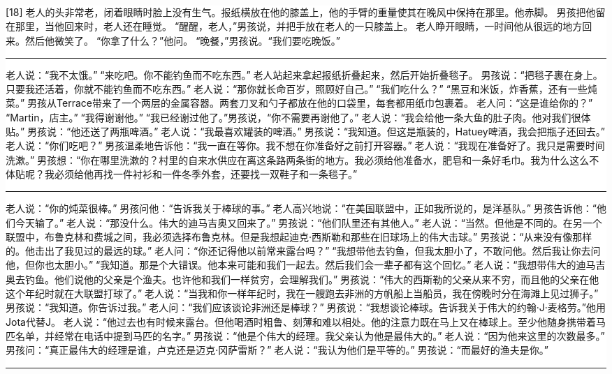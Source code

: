 [18] 老人的头非常老，闭着眼睛时脸上没有生气。报纸横放在他的膝盖上，他的手臂的重量使其在晚风中保持在那里。他赤脚。
男孩把他留在那里，当他回来时，老人还在睡觉。
“醒醒，老人，”男孩说，并把手放在老人的一只膝盖上。
老人睁开眼睛，一时间他从很远的地方回来。然后他微笑了。
“你拿了什么？”他问。
“晚餐，”男孩说。“我们要吃晚饭。”

---

老人说：“我不太饿。”
“来吃吧。你不能钓鱼而不吃东西。”
老人站起来拿起报纸折叠起来，然后开始折叠毯子。
男孩说：“把毯子裹在身上。只要我还活着，你就不能钓鱼而不吃东西。”
老人说：“那你就长命百岁，照顾好自己。”
“我们吃什么？”
“黑豆和米饭，炸香蕉，还有一些炖菜。”
男孩从Terrace带来了一个两层的金属容器。两套刀叉和勺子都放在他的口袋里，每套都用纸巾包裹着。
老人问：“这是谁给你的？”
“Martin，店主。”
“我得谢谢他。”
“我已经谢过他了。”男孩说，“你不需要再谢他了。”
老人说：“我会给他一条大鱼的肚子肉。他对我们很体贴。”
男孩说：“他还送了两瓶啤酒。”
老人说：“我最喜欢罐装的啤酒。”
男孩说：“我知道。但这是瓶装的，Hatuey啤酒，我会把瓶子还回去。”
老人说：“你们吃吧？”
男孩温柔地告诉他：“我一直在等你。我不想在你准备好之前打开容器。”
老人说：“我现在准备好了。我只是需要时间洗漱。”
男孩想：“你在哪里洗漱的？村里的自来水供应在离这条路两条街的地方。我必须给他准备水，肥皂和一条好毛巾。我为什么这么不体贴呢？我必须给他再找一件衬衫和一件冬季外套，还要找一双鞋子和一条毯子。”

---

老人说：“你的炖菜很棒。”
男孩问他：“告诉我关于棒球的事。”
老人高兴地说：“在美国联盟中，正如我所说的，是洋基队。”
男孩告诉他：“他们今天输了。”
老人说：“那没什么。伟大的迪马吉奥又回来了。”
男孩说：“他们队里还有其他人。”
老人说：“当然。但他是不同的。在另一个联盟中，布鲁克林和费城之间，我必须选择布鲁克林。但是我想起迪克·西斯勒和那些在旧球场上的伟大击球。”
男孩说：“从来没有像那样的。他击出了我见过的最远的球。”
老人问：“你还记得他以前常来露台吗？”
“我想带他去钓鱼，但我太胆小了，不敢问他。然后我让你去问他，但你也太胆小。”
“我知道。那是个大错误。他本来可能和我们一起去。然后我们会一辈子都有这个回忆。”
老人说：“我想带伟大的迪马吉奥去钓鱼。他们说他的父亲是个渔夫。也许他和我们一样贫穷，会理解我们。”
男孩说：“伟大的西斯勒的父亲从来不穷，而且他的父亲在他这个年纪时就在大联盟打球了。”
老人说：“当我和你一样年纪时，我在一艘跑去非洲的方帆船上当船员，我在傍晚时分在海滩上见过狮子。”
男孩说：“我知道。你告诉过我。”
老人问：“我们应该谈论非洲还是棒球？”
男孩说：“我想谈论棒球。告诉我关于伟大的约翰·J·麦格劳。”他用Jota代替J。
老人说：“他过去也有时候来露台。但他喝酒时粗鲁、刻薄和难以相处。他的注意力既在马上又在棒球上。至少他随身携带着马匹名单，并经常在电话中提到马匹的名字。”
男孩说：“他是个伟大的经理。我父亲认为他是最伟大的。”
老人说：“因为他来这里的次数最多。”
男孩问：“真正最伟大的经理是谁，卢克还是迈克·冈萨雷斯？”
老人说：“我认为他们是平等的。”
男孩说：“而最好的渔夫是你。”

---